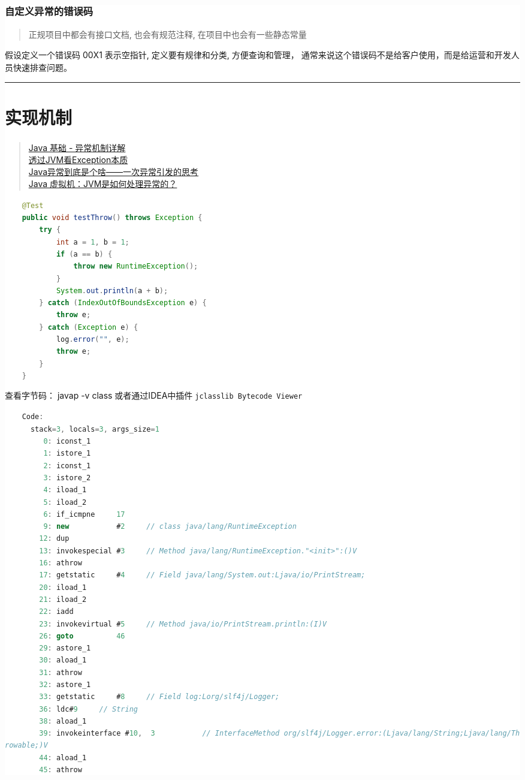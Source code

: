 ### 自定义异常的错误码
> 正规项目中都会有接口文档, 也会有规范注释, 在项目中也会有一些静态常量  

假设定义一个错误码 00X1 表示空指针, 定义要有规律和分类, 方便查询和管理， 通常来说这个错误码不是给客户使用，而是给运营和开发人员快速排查问题。  

************************

# 实现机制
> [Java 基础 - 异常机制详解](https://pdai.tech/md/java/basic/java-basic-x-exception.html)  
> [透过JVM看Exception本质](https://www.cnblogs.com/newstar/archive/2011/01/04/Exception.html)  
> [Java异常到底是个啥——一次异常引发的思考](https://blog.51cto.com/u_16202392/7798771)  
> [Java 虚拟机：JVM是如何处理异常的？](https://cloud.tencent.com/developer/article/1786449)  

```java
    @Test
    public void testThrow() throws Exception {
        try {
            int a = 1, b = 1;
            if (a == b) {
                throw new RuntimeException();
            }
            System.out.println(a + b);
        } catch (IndexOutOfBoundsException e) {
            throw e;
        } catch (Exception e) {
            log.error("", e);
            throw e;
        }
    }
```

查看字节码： javap -v class 或者通过IDEA中插件 `jclasslib Bytecode Viewer`

```java
    Code:         
      stack=3, locals=3, args_size=1        
         0: iconst_1
         1: istore_1
         2: iconst_1
         3: istore_2
         4: iload_1 
         5: iload_2 
         6: if_icmpne     17   
         9: new           #2     // class java/lang/RuntimeException  
        12: dup   
        13: invokespecial #3     // Method java/lang/RuntimeException."<init>":()V 
        16: athrow
        17: getstatic     #4     // Field java/lang/System.out:Ljava/io/PrintStream; 
        20: iload_1 
        21: iload_2 
        22: iadd  
        23: invokevirtual #5     // Method java/io/PrintStream.println:(I)V        
        26: goto          46   
        29: astore_1
        30: aload_1 
        31: athrow
        32: astore_1
        33: getstatic     #8     // Field log:Lorg/slf4j/Logger;      
        36: ldc#9     // String  
        38: aload_1 
        39: invokeinterface #10,  3           // InterfaceMethod org/slf4j/Logger.error:(Ljava/lang/String;Ljava/lang/Throwable;)V     
        44: aload_1 
        45: athrow
```